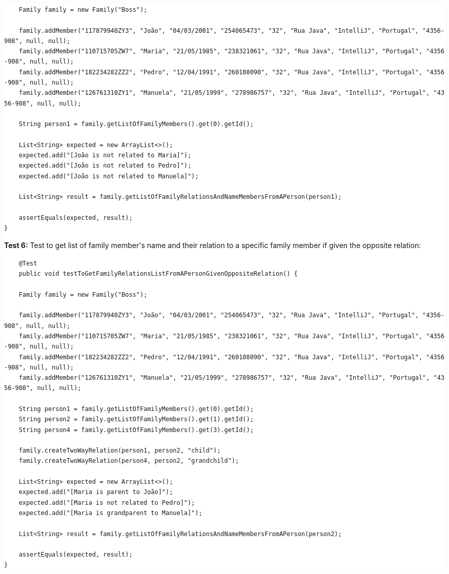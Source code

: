         Family family = new Family("Boss");

        family.addMember("117879940ZY3", "João", "04/03/2001", "254065473", "32", "Rua Java", "IntelliJ", "Portugal", "4356-908", null, null);
        family.addMember("110715705ZW7", "Maria", "21/05/1985", "238321061", "32", "Rua Java", "IntelliJ", "Portugal", "4356-908", null, null);
        family.addMember("182234282ZZ2", "Pedro", "12/04/1991", "260108090", "32", "Rua Java", "IntelliJ", "Portugal", "4356-908", null, null);
        family.addMember("126761310ZY1", "Manuela", "21/05/1999", "278986757", "32", "Rua Java", "IntelliJ", "Portugal", "4356-908", null, null);

        String person1 = family.getListOfFamilyMembers().get(0).getId();

        List<String> expected = new ArrayList<>();
        expected.add("[João is not related to Maria]");
        expected.add("[João is not related to Pedro]");
        expected.add("[João is not related to Manuela]");

        List<String> result = family.getListOfFamilyRelationsAndNameMembersFromAPerson(person1);

        assertEquals(expected, result);
    }


**Test 6:** Test to get list of family member's name and their relation to a specific family member if given the opposite relation:

        @Test
        public void testToGetFamilyRelationsListFromAPersonGivenOppositeRelation() {

        Family family = new Family("Boss");

        family.addMember("117879940ZY3", "João", "04/03/2001", "254065473", "32", "Rua Java", "IntelliJ", "Portugal", "4356-908", null, null);
        family.addMember("110715705ZW7", "Maria", "21/05/1985", "238321061", "32", "Rua Java", "IntelliJ", "Portugal", "4356-908", null, null);
        family.addMember("182234282ZZ2", "Pedro", "12/04/1991", "260108090", "32", "Rua Java", "IntelliJ", "Portugal", "4356-908", null, null);
        family.addMember("126761310ZY1", "Manuela", "21/05/1999", "278986757", "32", "Rua Java", "IntelliJ", "Portugal", "4356-908", null, null);

        String person1 = family.getListOfFamilyMembers().get(0).getId();
        String person2 = family.getListOfFamilyMembers().get(1).getId();
        String person4 = family.getListOfFamilyMembers().get(3).getId();

        family.createTwoWayRelation(person1, person2, "child");
        family.createTwoWayRelation(person4, person2, "grandchild");

        List<String> expected = new ArrayList<>();
        expected.add("[Maria is parent to João]");
        expected.add("[Maria is not related to Pedro]");
        expected.add("[Maria is grandparent to Manuela]");

        List<String> result = family.getListOfFamilyRelationsAndNameMembersFromAPerson(person2);

        assertEquals(expected, result);
    }
